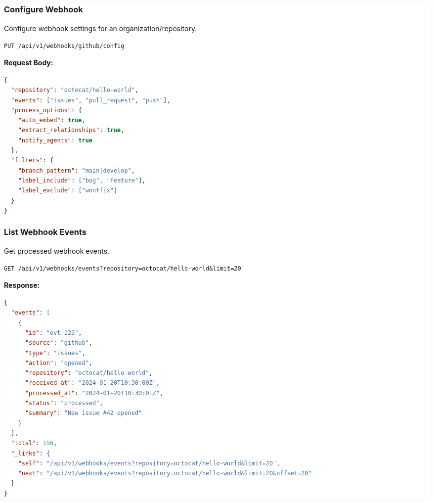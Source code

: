 ### Configure Webhook
Configure webhook settings for an organization/repository.

```http
PUT /api/v1/webhooks/github/config
```

**Request Body:**
```json
{
  "repository": "octocat/hello-world",
  "events": ["issues", "pull_request", "push"],
  "process_options": {
    "auto_embed": true,
    "extract_relationships": true,
    "notify_agents": true
  },
  "filters": {
    "branch_pattern": "main|develop",
    "label_include": ["bug", "feature"],
    "label_exclude": ["wontfix"]
  }
}
```

### List Webhook Events
Get processed webhook events.

```http
GET /api/v1/webhooks/events?repository=octocat/hello-world&limit=20
```

**Response:**
```json
{
  "events": [
    {
      "id": "evt-123",
      "source": "github",
      "type": "issues",
      "action": "opened",
      "repository": "octocat/hello-world",
      "received_at": "2024-01-20T10:30:00Z",
      "processed_at": "2024-01-20T10:30:01Z",
      "status": "processed",
      "summary": "New issue #42 opened"
    }
  ],
  "total": 156,
  "_links": {
    "self": "/api/v1/webhooks/events?repository=octocat/hello-world&limit=20",
    "next": "/api/v1/webhooks/events?repository=octocat/hello-world&limit=20&offset=20"
  }
}
```
